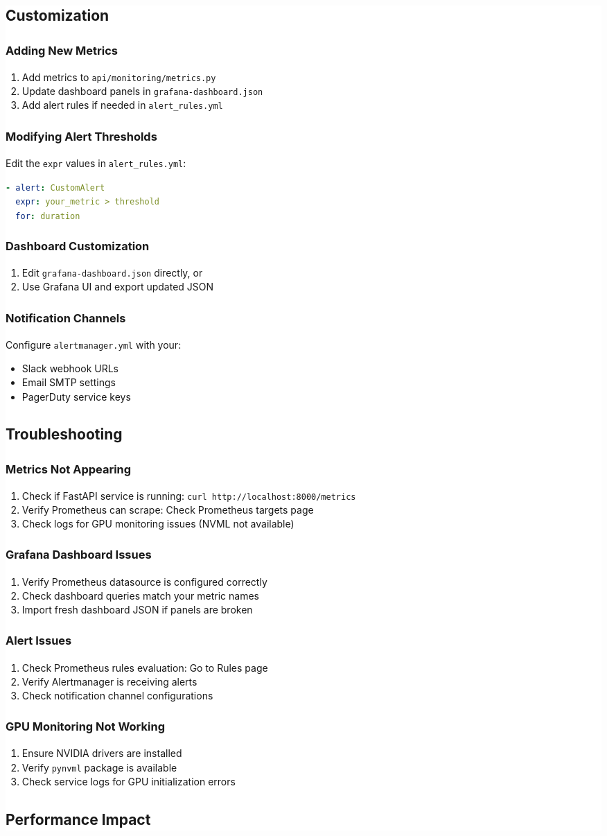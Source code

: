 ## Customization

### Adding New Metrics
1. Add metrics to `api/monitoring/metrics.py`
2. Update dashboard panels in `grafana-dashboard.json`
3. Add alert rules if needed in `alert_rules.yml`

### Modifying Alert Thresholds
Edit the `expr` values in `alert_rules.yml`:
```yaml
- alert: CustomAlert
  expr: your_metric > threshold
  for: duration
```

### Dashboard Customization
1. Edit `grafana-dashboard.json` directly, or
2. Use Grafana UI and export updated JSON

### Notification Channels
Configure `alertmanager.yml` with your:
- Slack webhook URLs
- Email SMTP settings  
- PagerDuty service keys

## Troubleshooting

### Metrics Not Appearing
1. Check if FastAPI service is running: `curl http://localhost:8000/metrics`
2. Verify Prometheus can scrape: Check Prometheus targets page
3. Check logs for GPU monitoring issues (NVML not available)

### Grafana Dashboard Issues
1. Verify Prometheus datasource is configured correctly
2. Check dashboard queries match your metric names
3. Import fresh dashboard JSON if panels are broken

### Alert Issues
1. Check Prometheus rules evaluation: Go to Rules page
2. Verify Alertmanager is receiving alerts
3. Check notification channel configurations

### GPU Monitoring Not Working
1. Ensure NVIDIA drivers are installed
2. Verify `pynvml` package is available
3. Check service logs for GPU initialization errors

## Performance Impact
